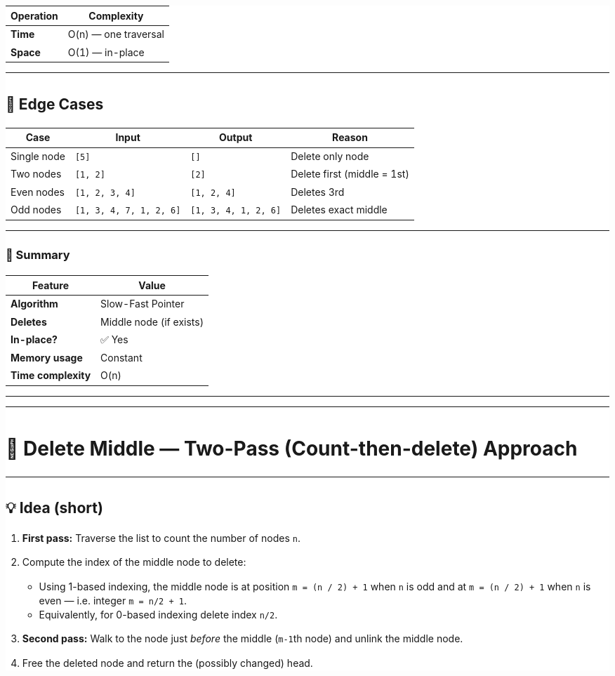 | Operation | Complexity           |
| --------- | -------------------- |
| **Time**  | O(n) — one traversal |
| **Space** | O(1) — in-place      |

---

## 🧠 Edge Cases

| Case        | Input                   | Output               | Reason                      |
| ----------- | ----------------------- | -------------------- | --------------------------- |
| Single node | `[5]`                   | `[]`                 | Delete only node            |
| Two nodes   | `[1, 2]`                | `[2]`                | Delete first (middle = 1st) |
| Even nodes  | `[1, 2, 3, 4]`          | `[1, 2, 4]`          | Deletes 3rd                 |
| Odd nodes   | `[1, 3, 4, 7, 1, 2, 6]` | `[1, 3, 4, 1, 2, 6]` | Deletes exact middle        |

---

### 🧩 Summary

| Feature             | Value                   |
| ------------------- | ----------------------- |
| **Algorithm**       | Slow-Fast Pointer       |
| **Deletes**         | Middle node (if exists) |
| **In-place?**       | ✅ Yes                   |
| **Memory usage**    | Constant                |
| **Time complexity** | O(n)                    |

---
---


# 🧮 Delete Middle — Two-Pass (Count-then-delete) Approach

---

## 💡 Idea (short)

1. **First pass:** Traverse the list to count the number of nodes `n`.
2. Compute the index of the middle node to delete:

   * Using 1-based indexing, the middle node is at position `m = (n / 2) + 1` when `n` is odd and at `m = (n / 2) + 1` when `n` is even — i.e. integer `m = n/2 + 1`.
   * Equivalently, for 0-based indexing delete index `n/2`.
3. **Second pass:** Walk to the node just *before* the middle (`m-1`th node) and unlink the middle node.
4. Free the deleted node and return the (possibly changed) head.
